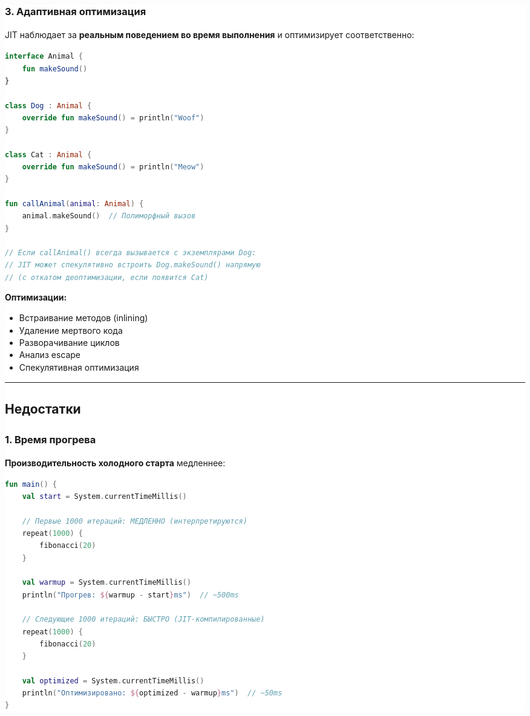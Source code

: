 ### 3. Адаптивная оптимизация

JIT наблюдает за **реальным поведением во время выполнения** и оптимизирует соответственно:

```kotlin
interface Animal {
    fun makeSound()
}

class Dog : Animal {
    override fun makeSound() = println("Woof")
}

class Cat : Animal {
    override fun makeSound() = println("Meow")
}

fun callAnimal(animal: Animal) {
    animal.makeSound()  // Полиморфный вызов
}

// Если callAnimal() всегда вызывается с экземплярами Dog:
// JIT может спекулятивно встроить Dog.makeSound() напрямую
// (с откатом деоптимизации, если появится Cat)
```

**Оптимизации:**
- Встраивание методов (inlining)
- Удаление мертвого кода
- Разворачивание циклов
- Анализ escape
- Спекулятивная оптимизация

---

## Недостатки

### 1. Время прогрева

**Производительность холодного старта** медленнее:

```kotlin
fun main() {
    val start = System.currentTimeMillis()

    // Первые 1000 итераций: МЕДЛЕННО (интерпретируются)
    repeat(1000) {
        fibonacci(20)
    }

    val warmup = System.currentTimeMillis()
    println("Прогрев: ${warmup - start}ms")  // ~500ms

    // Следующие 1000 итераций: БЫСТРО (JIT-компилированные)
    repeat(1000) {
        fibonacci(20)
    }

    val optimized = System.currentTimeMillis()
    println("Оптимизировано: ${optimized - warmup}ms")  // ~50ms
}
```

